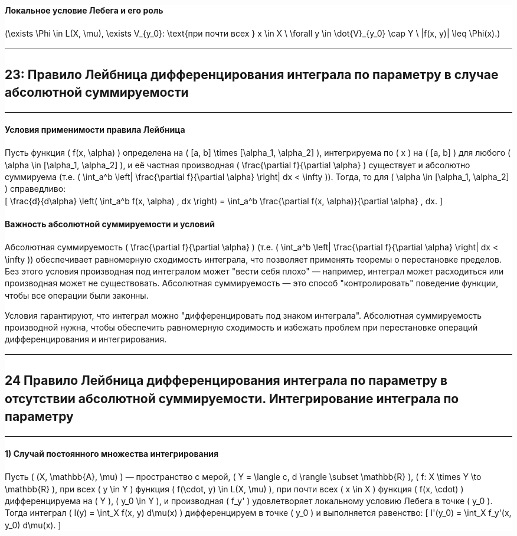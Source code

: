 #### Локальное условие Лебега и его роль
 
\(\exists \Phi \in L(X, \mu), \exists V_{y_0}: \text{при почти всех } x \in X \ \forall y \in \dot{V}_{y_0} \cap Y \ |f(x, y)| \leq \Phi(x).\)

---
## 23: Правило Лейбница дифференцирования интеграла по параметру в случае абсолютной суммируемости
---

#### Условия применимости правила Лейбница
 
Пусть функция \( f(x, \alpha) \) определена на \( [a, b] \times [\alpha_1, \alpha_2] \), интегрируема по \( x \) на \( [a, b] \) для любого \( \alpha \in [\alpha_1, \alpha_2] \), и её частная производная \( \frac{\partial f}{\partial \alpha} \) существует и абсолютно суммируема (т.е. \( \int_a^b \left| \frac{\partial f}{\partial \alpha} \right| dx < \infty \)).
Тогда, то для \( \alpha \in [\alpha_1, \alpha_2] \) справедливо:  
\[
\frac{d}{d\alpha} \left( \int_a^b f(x, \alpha) \, dx \right) = \int_a^b \frac{\partial f(x, \alpha)}{\partial \alpha} \, dx.
\]

#### Важность абсолютной суммируемости и условий 
  
Абсолютная суммируемость \( \frac{\partial f}{\partial \alpha} \) (т.е. \( \int_a^b \left| \frac{\partial f}{\partial \alpha} \right| dx < \infty \)) обеспечивает равномерную сходимость интеграла, что позволяет применять теоремы о перестановке пределов. Без этого условия производная под интегралом может "вести себя плохо" — например, интеграл может расходиться или производная может не существовать. Абсолютная суммируемость — это способ "контролировать" поведение функции, чтобы все операции были законны.

Условия гарантируют, что интеграл можно "дифференцировать под знаком интеграла". Абсолютная суммируемость производной нужна, чтобы обеспечить равномерную сходимость и избежать проблем при перестановке операций дифференцирования и интегрирования.

---
## 24 Правило Лейбница дифференцирования интеграла по параметру в отсутствии абсолютной суммируемости. Интегрирование интеграла по параметру
---

#### 1) Случай постоянного множества интегрирования

Пусть \( (X, \mathbb{A}, \mu) \) — пространство с мерой, \( Y = \langle c, d \rangle \subset \mathbb{R} \), \( f: X \times Y \to \mathbb{R} \), при всех \( y \in Y \) функция \( f(\cdot, y) \in L(X, \mu) \), при почти всех \( x \in X \) функция \( f(x, \cdot) \) дифференцируема на \( Y \), \( y_0 \in Y \), и производная \( f_y' \) удовлетворяет локальному условию Лебега в точке \( y_0 \). Тогда интеграл \( I(y) = \int_X f(x, y)  d\mu(x) \) дифференцируем в точке \( y_0 \) и выполняется равенство:
\[
I'(y_0) = \int_X f_y'(x, y_0)  d\mu(x).
\]
